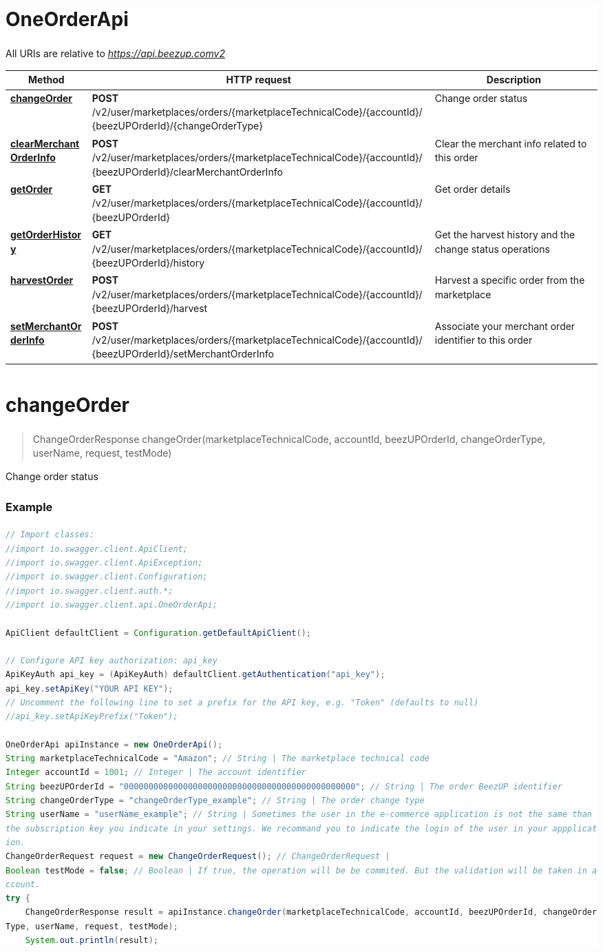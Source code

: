 # OneOrderApi

All URIs are relative to *https://api.beezup.comv2*

Method | HTTP request | Description
------------- | ------------- | -------------
[**changeOrder**](OneOrderApi.md#changeOrder) | **POST** /v2/user/marketplaces/orders/{marketplaceTechnicalCode}/{accountId}/{beezUPOrderId}/{changeOrderType} | Change order status
[**clearMerchantOrderInfo**](OneOrderApi.md#clearMerchantOrderInfo) | **POST** /v2/user/marketplaces/orders/{marketplaceTechnicalCode}/{accountId}/{beezUPOrderId}/clearMerchantOrderInfo | Clear the merchant info related to this order
[**getOrder**](OneOrderApi.md#getOrder) | **GET** /v2/user/marketplaces/orders/{marketplaceTechnicalCode}/{accountId}/{beezUPOrderId} | Get order details
[**getOrderHistory**](OneOrderApi.md#getOrderHistory) | **GET** /v2/user/marketplaces/orders/{marketplaceTechnicalCode}/{accountId}/{beezUPOrderId}/history | Get the harvest history and the change status operations
[**harvestOrder**](OneOrderApi.md#harvestOrder) | **POST** /v2/user/marketplaces/orders/{marketplaceTechnicalCode}/{accountId}/{beezUPOrderId}/harvest | Harvest a specific order from the marketplace
[**setMerchantOrderInfo**](OneOrderApi.md#setMerchantOrderInfo) | **POST** /v2/user/marketplaces/orders/{marketplaceTechnicalCode}/{accountId}/{beezUPOrderId}/setMerchantOrderInfo | Associate your merchant order identifier to this order


<a name="changeOrder"></a>
# **changeOrder**
> ChangeOrderResponse changeOrder(marketplaceTechnicalCode, accountId, beezUPOrderId, changeOrderType, userName, request, testMode)

Change order status

### Example
```java
// Import classes:
//import io.swagger.client.ApiClient;
//import io.swagger.client.ApiException;
//import io.swagger.client.Configuration;
//import io.swagger.client.auth.*;
//import io.swagger.client.api.OneOrderApi;

ApiClient defaultClient = Configuration.getDefaultApiClient();

// Configure API key authorization: api_key
ApiKeyAuth api_key = (ApiKeyAuth) defaultClient.getAuthentication("api_key");
api_key.setApiKey("YOUR API KEY");
// Uncomment the following line to set a prefix for the API key, e.g. "Token" (defaults to null)
//api_key.setApiKeyPrefix("Token");

OneOrderApi apiInstance = new OneOrderApi();
String marketplaceTechnicalCode = "Amazon"; // String | The marketplace technical code
Integer accountId = 1001; // Integer | The account identifier
String beezUPOrderId = "00000000000000000000000000000000000000000000000"; // String | The order BeezUP identifier
String changeOrderType = "changeOrderType_example"; // String | The order change type
String userName = "userName_example"; // String | Sometimes the user in the e-commerce application is not the same than the subscription key you indicate in your settings. We recommand you to indicate the login of the user in your appplication.
ChangeOrderRequest request = new ChangeOrderRequest(); // ChangeOrderRequest | 
Boolean testMode = false; // Boolean | If true, the operation will be be commited. But the validation will be taken in account.
try {
    ChangeOrderResponse result = apiInstance.changeOrder(marketplaceTechnicalCode, accountId, beezUPOrderId, changeOrderType, userName, request, testMode);
    System.out.println(result);
```